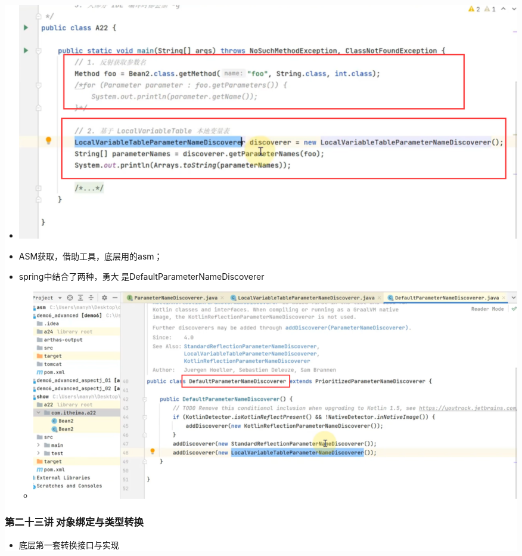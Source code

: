   - ![image-20230607230342537](spring原理mac-photos/image-20230607230342537.png)
- ASM获取，借助工具，底层用的asm；

- spring中结合了两种，勇大 是DefaultParameterNameDiscoverer
  - ![image-20230607230037504](spring原理mac-photos/image-20230607230037504.png)

### 第二十三讲  对象绑定与类型转换

- 底层第一套转换接口与实现